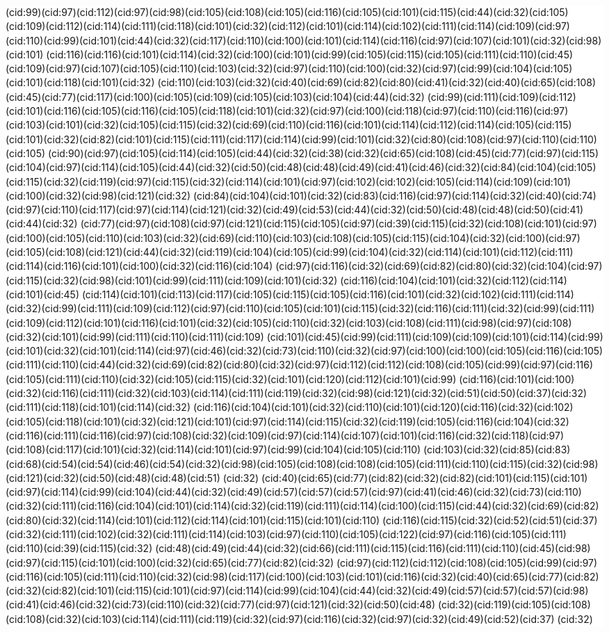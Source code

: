 (cid:99)(cid:97)(cid:112)(cid:97)(cid:98)(cid:105)(cid:108)(cid:105)(cid:116)(cid:105)(cid:101)(cid:115)(cid:44)(cid:32)(cid:105)(cid:109)(cid:112)(cid:114)(cid:111)(cid:118)(cid:101)(cid:32)(cid:112)(cid:101)(cid:114)(cid:102)(cid:111)(cid:114)(cid:109)(cid:97)(cid:110)(cid:99)(cid:101)(cid:44)(cid:32)(cid:117)(cid:110)(cid:100)(cid:101)(cid:114)(cid:116)(cid:97)(cid:107)(cid:101)(cid:32)(cid:98)(cid:101) (cid:116)(cid:116)(cid:101)(cid:114)(cid:32)(cid:100)(cid:101)(cid:99)(cid:105)(cid:115)(cid:105)(cid:111)(cid:110)(cid:45)(cid:109)(cid:97)(cid:107)(cid:105)(cid:110)(cid:103)(cid:32)(cid:97)(cid:110)(cid:100)(cid:32)(cid:97)(cid:99)(cid:104)(cid:105)(cid:101)(cid:118)(cid:101)(cid:32) (cid:110)(cid:103)(cid:32)(cid:40)(cid:69)(cid:82)(cid:80)(cid:41)(cid:32)(cid:40)(cid:65)(cid:108) (cid:45)(cid:77)(cid:117)(cid:100)(cid:105)(cid:109)(cid:105)(cid:103)(cid:104)(cid:44)(cid:32) (cid:99)(cid:111)(cid:109)(cid:112)(cid:101)(cid:116)(cid:105)(cid:116)(cid:105)(cid:118)(cid:101)(cid:32)(cid:97)(cid:100)(cid:118)(cid:97)(cid:110)(cid:116)(cid:97)(cid:103)(cid:101)(cid:32)(cid:105)(cid:115)(cid:32)(cid:69)(cid:110)(cid:116)(cid:101)(cid:114)(cid:112)(cid:114)(cid:105)(cid:115)(cid:101)(cid:32)(cid:82)(cid:101)(cid:115)(cid:111)(cid:117)(cid:114)(cid:99)(cid:101)(cid:32)(cid:80)(cid:108)(cid:97)(cid:110)(cid:110)(cid:105) (cid:90)(cid:97)(cid:105)(cid:114)(cid:105)(cid:44)(cid:32)(cid:38)(cid:32)(cid:65)(cid:108)(cid:45)(cid:77)(cid:97)(cid:115)(cid:104)(cid:97)(cid:114)(cid:105)(cid:44)(cid:32)(cid:50)(cid:48)(cid:48)(cid:49)(cid:41)(cid:46)(cid:32)(cid:84)(cid:104)(cid:105)(cid:115)(cid:32)(cid:119)(cid:97)(cid:115)(cid:32)(cid:114)(cid:101)(cid:97)(cid:102)(cid:102)(cid:105)(cid:114)(cid:109)(cid:101)(cid:100)(cid:32)(cid:98)(cid:121)(cid:32) (cid:84)(cid:104)(cid:101)(cid:32)(cid:83)(cid:116)(cid:97)(cid:114)(cid:32)(cid:40)(cid:74)(cid:97)(cid:110)(cid:117)(cid:97)(cid:114)(cid:121)(cid:32)(cid:49)(cid:53)(cid:44)(cid:32)(cid:50)(cid:48)(cid:48)(cid:50)(cid:41)(cid:44)(cid:32) (cid:77)(cid:97)(cid:108)(cid:97)(cid:121)(cid:115)(cid:105)(cid:97)(cid:39)(cid:115)(cid:32)(cid:108)(cid:101)(cid:97)(cid:100)(cid:105)(cid:110)(cid:103)(cid:32)(cid:69)(cid:110)(cid:103)(cid:108)(cid:105)(cid:115)(cid:104)(cid:32)(cid:100)(cid:97)(cid:105)(cid:108)(cid:121)(cid:44)(cid:32)(cid:119)(cid:104)(cid:105)(cid:99)(cid:104)(cid:32)(cid:114)(cid:101)(cid:112)(cid:111)(cid:114)(cid:116)(cid:101)(cid:100)(cid:32)(cid:116)(cid:104) (cid:97)(cid:116)(cid:32)(cid:69)(cid:82)(cid:80)(cid:32)(cid:104)(cid:97)(cid:115)(cid:32)(cid:98)(cid:101)(cid:99)(cid:111)(cid:109)(cid:101)(cid:32) (cid:116)(cid:104)(cid:101)(cid:32)(cid:112)(cid:114)(cid:101)(cid:45) (cid:114)(cid:101)(cid:113)(cid:117)(cid:105)(cid:115)(cid:105)(cid:116)(cid:101)(cid:32)(cid:102)(cid:111)(cid:114)(cid:32)(cid:99)(cid:111)(cid:109)(cid:112)(cid:97)(cid:110)(cid:105)(cid:101)(cid:115)(cid:32)(cid:116)(cid:111)(cid:32)(cid:99)(cid:111)(cid:109)(cid:112)(cid:101)(cid:116)(cid:101)(cid:32)(cid:105)(cid:110)(cid:32)(cid:103)(cid:108)(cid:111)(cid:98)(cid:97)(cid:108)(cid:32)(cid:101)(cid:99)(cid:111)(cid:110)(cid:111)(cid:109) (cid:101)(cid:45)(cid:99)(cid:111)(cid:109)(cid:109)(cid:101)(cid:114)(cid:99)(cid:101)(cid:32)(cid:101)(cid:114)(cid:97)(cid:46)(cid:32)(cid:73)(cid:110)(cid:32)(cid:97)(cid:100)(cid:100)(cid:105)(cid:116)(cid:105)(cid:111)(cid:110)(cid:44)(cid:32)(cid:69)(cid:82)(cid:80)(cid:32)(cid:97)(cid:112)(cid:112)(cid:108)(cid:105)(cid:99)(cid:97)(cid:116)(cid:105)(cid:111)(cid:110)(cid:32)(cid:105)(cid:115)(cid:32)(cid:101)(cid:120)(cid:112)(cid:101)(cid:99) (cid:116)(cid:101)(cid:100)(cid:32)(cid:116)(cid:111)(cid:32)(cid:103)(cid:114)(cid:111)(cid:119)(cid:32)(cid:98)(cid:121)(cid:32)(cid:51)(cid:50)(cid:37)(cid:32)(cid:111)(cid:118)(cid:101)(cid:114)(cid:32) (cid:116)(cid:104)(cid:101)(cid:32)(cid:110)(cid:101)(cid:120)(cid:116)(cid:32)(cid:102)(cid:105)(cid:118)(cid:101)(cid:32)(cid:121)(cid:101)(cid:97)(cid:114)(cid:115)(cid:32)(cid:119)(cid:105)(cid:116)(cid:104)(cid:32)(cid:116)(cid:111)(cid:116)(cid:97)(cid:108)(cid:32)(cid:109)(cid:97)(cid:114)(cid:107)(cid:101)(cid:116)(cid:32)(cid:118)(cid:97)(cid:108)(cid:117)(cid:101)(cid:32)(cid:114)(cid:101)(cid:97)(cid:99)(cid:104)(cid:105)(cid:110) (cid:103)(cid:32)(cid:85)(cid:83)(cid:68)(cid:54)(cid:54)(cid:46)(cid:54)(cid:32)(cid:98)(cid:105)(cid:108)(cid:108)(cid:105)(cid:111)(cid:110)(cid:115)(cid:32)(cid:98)(cid:121)(cid:32)(cid:50)(cid:48)(cid:48)(cid:51) (cid:32) (cid:40)(cid:65)(cid:77)(cid:82)(cid:32)(cid:82)(cid:101)(cid:115)(cid:101)(cid:97)(cid:114)(cid:99)(cid:104)(cid:44)(cid:32)(cid:49)(cid:57)(cid:57)(cid:57)(cid:97)(cid:41)(cid:46)(cid:32)(cid:73)(cid:110)(cid:32)(cid:111)(cid:116)(cid:104)(cid:101)(cid:114)(cid:32)(cid:119)(cid:111)(cid:114)(cid:100)(cid:115)(cid:44)(cid:32)(cid:69)(cid:82)(cid:80)(cid:32)(cid:114)(cid:101)(cid:112)(cid:114)(cid:101)(cid:115)(cid:101)(cid:110) (cid:116)(cid:115)(cid:32)(cid:52)(cid:51)(cid:37)(cid:32)(cid:111)(cid:102)(cid:32)(cid:111)(cid:114)(cid:103)(cid:97)(cid:110)(cid:105)(cid:122)(cid:97)(cid:116)(cid:105)(cid:111)(cid:110)(cid:39)(cid:115)(cid:32) (cid:48)(cid:49)(cid:44)(cid:32)(cid:66)(cid:111)(cid:115)(cid:116)(cid:111)(cid:110)(cid:45)(cid:98)(cid:97)(cid:115)(cid:101)(cid:100)(cid:32)(cid:65)(cid:77)(cid:82)(cid:32) (cid:97)(cid:112)(cid:112)(cid:108)(cid:105)(cid:99)(cid:97)(cid:116)(cid:105)(cid:111)(cid:110)(cid:32)(cid:98)(cid:117)(cid:100)(cid:103)(cid:101)(cid:116)(cid:32)(cid:40)(cid:65)(cid:77)(cid:82)(cid:32)(cid:82)(cid:101)(cid:115)(cid:101)(cid:97)(cid:114)(cid:99)(cid:104)(cid:44)(cid:32)(cid:49)(cid:57)(cid:57)(cid:57)(cid:98)(cid:41)(cid:46)(cid:32)(cid:73)(cid:110)(cid:32)(cid:77)(cid:97)(cid:121)(cid:32)(cid:50)(cid:48) (cid:32)(cid:119)(cid:105)(cid:108)(cid:108)(cid:32)(cid:103)(cid:114)(cid:111)(cid:119)(cid:32)(cid:97)(cid:116)(cid:32)(cid:97)(cid:32)(cid:49)(cid:52)(cid:37) (cid:32)